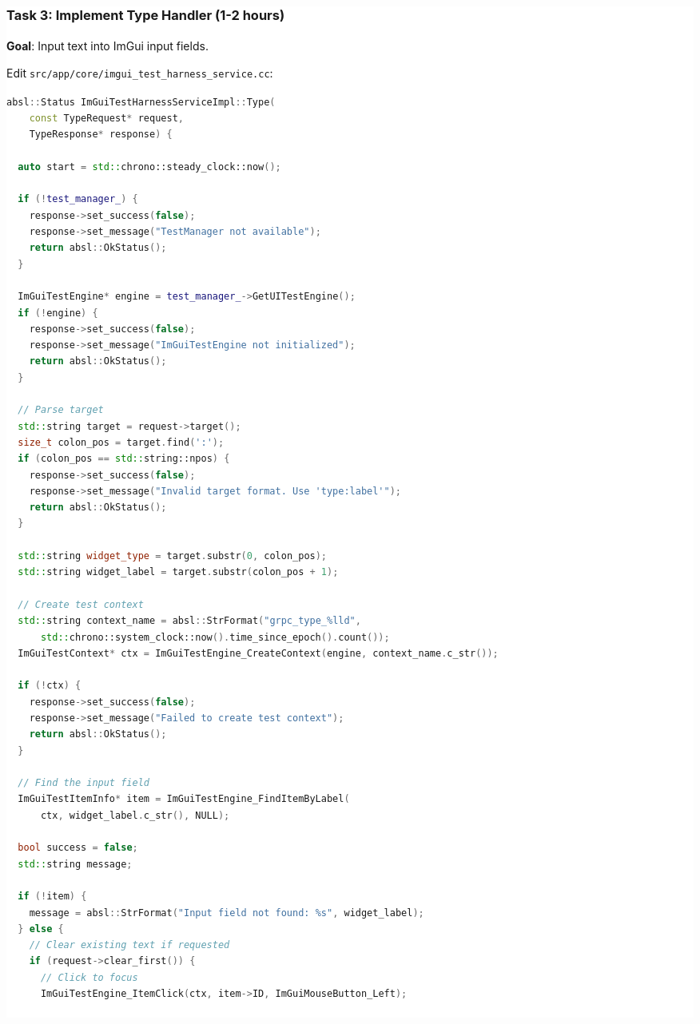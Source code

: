 ### Task 3: Implement Type Handler (1-2 hours)

**Goal**: Input text into ImGui input fields.

Edit `src/app/core/imgui_test_harness_service.cc`:

```cpp
absl::Status ImGuiTestHarnessServiceImpl::Type(
    const TypeRequest* request,
    TypeResponse* response) {
  
  auto start = std::chrono::steady_clock::now();

  if (!test_manager_) {
    response->set_success(false);
    response->set_message("TestManager not available");
    return absl::OkStatus();
  }

  ImGuiTestEngine* engine = test_manager_->GetUITestEngine();
  if (!engine) {
    response->set_success(false);
    response->set_message("ImGuiTestEngine not initialized");
    return absl::OkStatus();
  }

  // Parse target
  std::string target = request->target();
  size_t colon_pos = target.find(':');
  if (colon_pos == std::string::npos) {
    response->set_success(false);
    response->set_message("Invalid target format. Use 'type:label'");
    return absl::OkStatus();
  }

  std::string widget_type = target.substr(0, colon_pos);
  std::string widget_label = target.substr(colon_pos + 1);

  // Create test context
  std::string context_name = absl::StrFormat("grpc_type_%lld",
      std::chrono::system_clock::now().time_since_epoch().count());
  ImGuiTestContext* ctx = ImGuiTestEngine_CreateContext(engine, context_name.c_str());

  if (!ctx) {
    response->set_success(false);
    response->set_message("Failed to create test context");
    return absl::OkStatus();
  }

  // Find the input field
  ImGuiTestItemInfo* item = ImGuiTestEngine_FindItemByLabel(
      ctx, widget_label.c_str(), NULL);

  bool success = false;
  std::string message;

  if (!item) {
    message = absl::StrFormat("Input field not found: %s", widget_label);
  } else {
    // Clear existing text if requested
    if (request->clear_first()) {
      // Click to focus
      ImGuiTestEngine_ItemClick(ctx, item->ID, ImGuiMouseButton_Left);
      
```